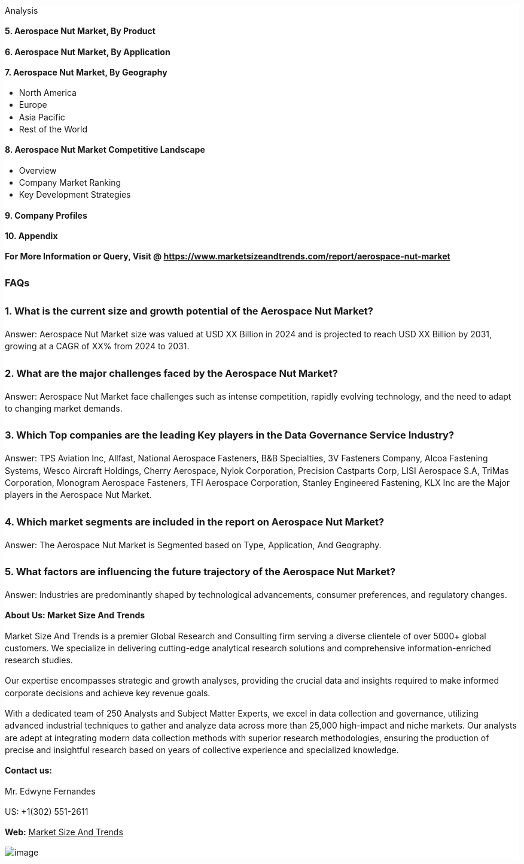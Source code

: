 Analysis</span></li></ul></div><div class="" data-test-id=""><p><strong><span class="">5. Aerospace Nut Market, By Product</span></strong></p></div><div class="" data-test-id=""><p><strong><span class="">6. Aerospace Nut Market, By Application</span></strong></p></div><div class="" data-test-id=""><p><strong><span class="">7. Aerospace Nut Market, By Geography</span></strong></p></div><div class="" data-test-id=""><ul><li><span class="">North America</span></li><li><span class="">Europe</span></li><li><span class="">Asia Pacific</span></li><li><span class="">Rest of the World</span></li></ul></div><div class="" data-test-id=""><p><strong><span class="">8. Aerospace Nut Market Competitive Landscape</span></strong></p></div><div class="" data-test-id=""><ul><li><span class="">Overview</span></li><li><span class="">Company Market Ranking</span></li><li><span class="">Key Development Strategies</span></li></ul></div><div class="" data-test-id=""><p><strong><span class="">9. Company Profiles</span></strong></p></div><div class="" data-test-id=""><p><strong><span class="">10. Appendix</span></strong></p></div><div class="" data-test-id=""><p><strong><span class="">For More Information or Query, Visit @ <a href="https://www.marketsizeandtrends.com/report/aerospace-nut-market" target="_blank">https://www.marketsizeandtrends.com/report/aerospace-nut-market</a></span></strong></p></div><div class="" data-test-id=""><div class="article-main__content" data-test-id="publishing-text-block"><h3><strong><span class="">FAQs</span></strong></h3></div><div class="article-main__content" data-test-id="publishing-text-block"><h3><span class="">1. What is the current size and growth potential of the Aerospace Nut Market?</span></h3></div><div class="article-main__content" data-test-id="publishing-text-block"><p><span class="font-[700]">Answer</span><span class="">: Aerospace Nut Market size was valued at USD XX Billion in 2024 and is projected to reach USD XX Billion by 2031, growing at a CAGR of XX% from 2024 to 2031.</span></p></div><div class="article-main__content" data-test-id="publishing-text-block"><h3><span class="">2. What are the major challenges faced by the Aerospace Nut Market?</span></h3></div><div class="article-main__content" data-test-id="publishing-text-block"><p><span class="font-[700]">Answer</span><span class="">: Aerospace Nut Market face challenges such as intense competition, rapidly evolving technology, and the need to adapt to changing market demands.</span></p></div><div class="article-main__content" data-test-id="publishing-text-block"><h3><span class="">3. Which Top companies are the leading Key players in the Data Governance Service Industry?</span></h3></div><div class="article-main__content" data-test-id="publishing-text-block"><p><span class="font-[700]">Answer</span><span class="">: TPS Aviation Inc, Allfast, National Aerospace Fasteners, B&B Specialties, 3V Fasteners Company, Alcoa Fastening Systems, Wesco Aircraft Holdings, Cherry Aerospace, Nylok Corporation, Precision Castparts Corp, LISI Aerospace S.A, TriMas Corporation, Monogram Aerospace Fasteners, TFI Aerospace Corporation, Stanley Engineered Fastening, KLX Inc are the Major players in the Aerospace Nut Market.</span></p></div><div class="article-main__content" data-test-id="publishing-text-block"><h3><span class="">4. Which market segments are included in the report on Aerospace Nut Market?</span></h3></div><div class="article-main__content" data-test-id="publishing-text-block"><p><span class="font-[700]">Answer</span><span class="">: The Aerospace Nut Market is Segmented based on Type, Application, And Geography.</span></p></div><div class="article-main__content" data-test-id="publishing-text-block"><h3><span class="">5. What factors are influencing the future trajectory of the Aerospace Nut Market?</span></h3></div><div class="article-main__content" data-test-id="publishing-text-block"><p><span class="font-[700]">Answer:</span><span class="">&nbsp;Industries are predominantly shaped by technological advancements, consumer preferences, and regulatory changes.</span></p></div><p><strong><span class="">About Us: Market Size And Trends</span></strong></p></div><div class="" data-test-id=""><p><span class="">Market Size And Trends is a premier Global Research and Consulting firm serving a diverse clientele of over 5000+ global customers. We specialize in delivering cutting-edge analytical research solutions and comprehensive information-enriched research studies.</span></p></div><div class="" data-test-id=""><p><span class="">Our expertise encompasses strategic and growth analyses, providing the crucial data and insights required to make informed corporate decisions and achieve key revenue goals.</span></p></div><div class="" data-test-id=""><p><span class="">With a dedicated team of 250 Analysts and Subject Matter Experts, we excel in data collection and governance, utilizing advanced industrial techniques to gather and analyze data across more than 25,000 high-impact and niche markets. Our analysts are adept at integrating modern data collection methods with superior research methodologies, ensuring the production of precise and insightful research based on years of collective experience and specialized knowledge.</span></p></div><div class="" data-test-id=""><p><strong><span class="">Contact us:</span></strong></p></div><div class="" data-test-id=""><p><span class="">Mr. Edwyne Fernandes</span></p></div><div class="" data-test-id=""><p><span class="">US: +1(302) 551-2611<br /></span></p><p><span class=""><strong>Web:</strong> <a href="https://www.marketsizeandtrends.com/" target="_blank">Market Size And Trends</a></span></p></div>
![image](https://github.com/user-attachments/assets/f1ecd604-9831-4977-9806-6e7e5093935f)
